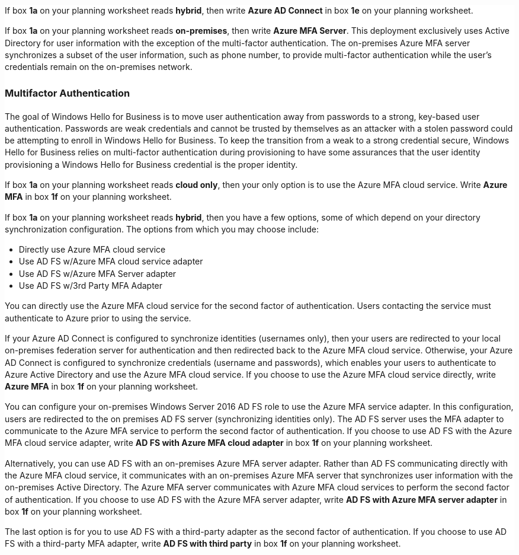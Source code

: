 If box **1a** on your planning worksheet reads **hybrid**, then write **Azure AD Connect** in box **1e** on your planning worksheet.

If box **1a** on your planning worksheet reads **on-premises**, then write **Azure MFA Server**.  This deployment exclusively uses Active Directory for user information with the exception of the multi-factor authentication.  The on-premises Azure MFA server synchronizes a subset of the user information, such as phone number, to provide multi-factor authentication while the user’s credentials remain on the on-premises network.

### Multifactor Authentication

The goal of Windows Hello for Business is to move user authentication away from passwords to a strong, key-based user authentication.  Passwords are weak credentials and cannot be trusted by themselves as an attacker with a stolen password could be attempting to enroll in Windows Hello for Business.  To keep the transition from a weak to a strong credential secure, Windows Hello for Business relies on multi-factor authentication during provisioning to have some assurances that the user identity provisioning a Windows Hello for Business credential is the proper identity.

If box **1a** on your planning worksheet reads **cloud only**, then your only option is to use the Azure MFA cloud service.  Write **Azure MFA** in box **1f** on your planning worksheet.

If box **1a** on your planning worksheet reads **hybrid**, then you have a few options, some of which depend on your directory synchronization configuration. The options from which you may choose include:
* Directly use Azure MFA cloud service
* Use AD FS w/Azure MFA cloud service adapter
* Use AD FS w/Azure MFA Server adapter
* Use AD FS w/3rd Party MFA Adapter

You can directly use the Azure MFA cloud service for the second factor of authentication. Users contacting the service must authenticate to Azure prior to using the service.

If your Azure AD Connect is configured to synchronize identities (usernames only), then your users are redirected to your local on-premises federation server for authentication and then redirected back to the Azure MFA cloud service.  Otherwise, your Azure AD Connect is configured to synchronize credentials (username and passwords), which enables your users to authenticate to Azure Active Directory and use the Azure MFA cloud service.  If you choose to use the Azure MFA cloud service directly, write **Azure MFA** in box **1f** on your planning worksheet.

You can configure your on-premises Windows Server 2016 AD FS role to use the Azure MFA service adapter. In this configuration, users are redirected to the on premises AD FS server (synchronizing identities only). The AD FS server uses the MFA adapter to communicate to the Azure MFA service to perform the second factor of authentication.  If you choose to use AD FS with the Azure MFA cloud service adapter, write **AD FS with Azure MFA cloud adapter** in box **1f** on your planning worksheet.

Alternatively, you can use AD FS with an on-premises Azure MFA server adapter. Rather than AD FS communicating directly with the Azure MFA cloud service, it communicates with an on-premises Azure MFA server that synchronizes user information with the on-premises Active Directory.  The Azure MFA server communicates with Azure MFA cloud services to perform the second factor of authentication.  If you choose to use AD FS with the Azure MFA server adapter, write **AD FS with Azure MFA server adapter** in box **1f** on your planning worksheet.

The last option is for you to use AD FS with a third-party adapter as the second factor of authentication.  If you choose to use AD FS with a third-party MFA adapter, write **AD FS with third party** in box **1f** on your planning worksheet.
